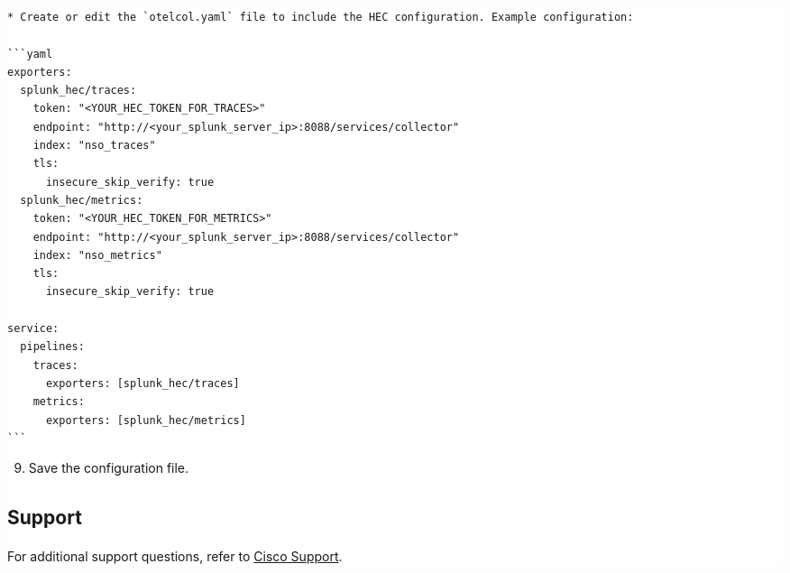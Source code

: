     * Create or edit the `otelcol.yaml` file to include the HEC configuration. Example configuration:

    ```yaml
    exporters:
      splunk_hec/traces:
        token: "<YOUR_HEC_TOKEN_FOR_TRACES>"
        endpoint: "http://<your_splunk_server_ip>:8088/services/collector"
        index: "nso_traces"
        tls:
          insecure_skip_verify: true
      splunk_hec/metrics:
        token: "<YOUR_HEC_TOKEN_FOR_METRICS>"
        endpoint: "http://<your_splunk_server_ip>:8088/services/collector"
        index: "nso_metrics"
        tls:
          insecure_skip_verify: true

    service:
      pipelines:
        traces:
          exporters: [splunk_hec/traces]
        metrics:
          exporters: [splunk_hec/metrics]
    ```
9. Save the configuration file.

## Support <a href="#support" id="support"></a>

For additional support questions, refer to [Cisco Support](https://www.cisco.com/go/support/).
